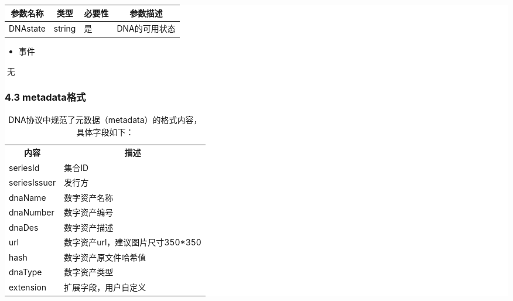 | 参数名称 | 类型   | 必要性 | 参数描述      |
| -------- | ------ | ------ | ------------- |
| DNAstate | string | 是     | DNA的可用状态 |

- 事件

​       无

### 4.3 metadata格式

<table>
<caption>DNA协议中规范了元数据（metadata）的格式内容，具体字段如下：</caption>
    <tr> 
     <th rowspan="1"> 内容 </th>
        <th rowspan="1"> 描述 </th>
   </tr>
   <tr> 
  <td> seriesId </td>
     <td>集合ID</td>
   </tr>
   <tr> 
  <td> seriesIssuer </td>
     <td>发行方</td>
   </tr>
   <tr> 
  <td> dnaName </td>
     <td>数字资产名称</td>
   </tr>
   <tr> 
  <td>dnaNumber</td>
     <td>数字资产编号</td>
   </tr>
   <tr> 
  <td>dnaDes</td>
     <td>数字资产描述</td>
   </tr>
 <tr> 
  <td>url</td>
     <td>数字资产url，建议图片尺寸350*350</td>
   </tr>
 <tr> 
  <td>hash</td>
     <td>数字资产原文件哈希值</td>
   </tr>
 <tr> 
  <td>dnaType</td>
     <td>数字资产类型</td>
   </tr>
 <tr> 
  <td>extension</td>
     <td>扩展字段，用户自定义</td>
   </tr>

</table>

